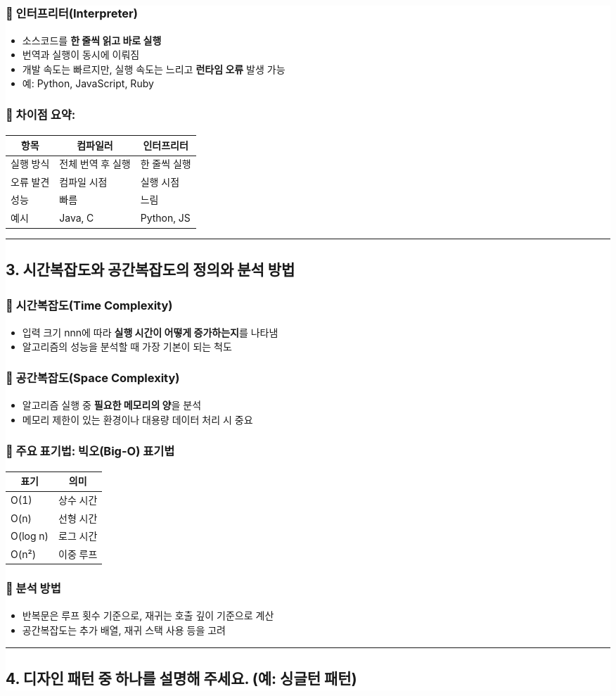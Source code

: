 ### 🔹 인터프리터(Interpreter)

- 소스코드를 **한 줄씩 읽고 바로 실행**
- 번역과 실행이 동시에 이뤄짐
- 개발 속도는 빠르지만, 실행 속도는 느리고 **런타임 오류** 발생 가능
- 예: Python, JavaScript, Ruby

### 🔸 차이점 요약:

| 항목 | 컴파일러 | 인터프리터 |
| --- | --- | --- |
| 실행 방식 | 전체 번역 후 실행 | 한 줄씩 실행 |
| 오류 발견 | 컴파일 시점 | 실행 시점 |
| 성능 | 빠름 | 느림 |
| 예시 | Java, C | Python, JS |

---

## 3. 시간복잡도와 공간복잡도의 정의와 분석 방법

### 🔹 시간복잡도(Time Complexity)

- 입력 크기 nnn에 따라 **실행 시간이 어떻게 증가하는지**를 나타냄
- 알고리즘의 성능을 분석할 때 가장 기본이 되는 척도

### 🔹 공간복잡도(Space Complexity)

- 알고리즘 실행 중 **필요한 메모리의 양**을 분석
- 메모리 제한이 있는 환경이나 대용량 데이터 처리 시 중요

### 🔸 주요 표기법: 빅오(Big-O) 표기법

| 표기 | 의미 |
| --- | --- |
| O(1) | 상수 시간 |
| O(n) | 선형 시간 |
| O(log n) | 로그 시간 |
| O(n²) | 이중 루프 |

### 🔹 분석 방법

- 반복문은 루프 횟수 기준으로, 재귀는 호출 깊이 기준으로 계산
- 공간복잡도는 추가 배열, 재귀 스택 사용 등을 고려

---

## 4. 디자인 패턴 중 하나를 설명해 주세요. (예: 싱글턴 패턴)
